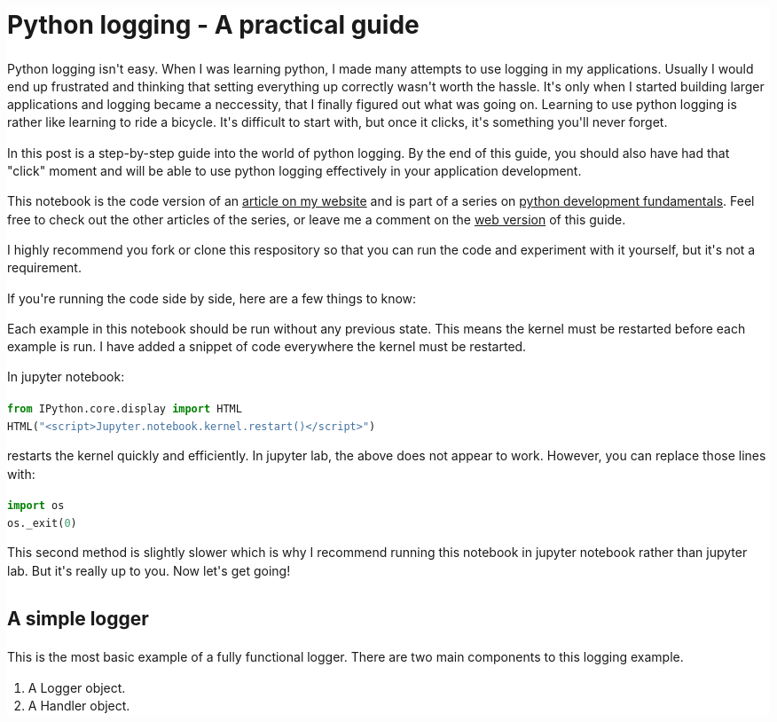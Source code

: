 # Python logging - A practical guide

Python logging isn't easy. When I was learning python, I made many attempts to use logging in my applications. Usually I would end up frustrated and thinking that setting everything up correctly wasn't worth the hassle. It's only when I started building larger applications and logging became a neccessity, that I finally figured out what was going on. Learning to use python logging is rather like learning to ride a bicycle. It's difficult  to start with, but once it clicks, it's something you'll never forget.

In this post is a step-by-step guide into the world of python logging. By the end of this guide, you should also have had that "click" moment and will be able to use python logging effectively in your application development.

This notebook is the code version of an [article on my website](https://awaywithideas.com/python-logging-a-practical-guide/) and is part of a series on [python development fundamentals](https://awaywithideas.com/python-development-fundamentals/). Feel free to check out the other articles of the series, or leave me a comment on the [web version](https://awaywithideas.com/the-optimal-python-project-structure/) of this guide.

I highly recommend you fork or clone this respository so that you can run the code and experiment with it yourself, but it's not a requirement.

If you're running the code side by side, here are a few things to know:

Each example in this notebook should be run without any previous state. This means the kernel must be restarted before each example is run. I have added a snippet of code everywhere the kernel must be restarted.

In jupyter notebook:


```python
from IPython.core.display import HTML
HTML("<script>Jupyter.notebook.kernel.restart()</script>")
```








restarts the kernel quickly and efficiently.
In jupyter lab, the above does not appear to work. However, you can replace those lines with:


```python
import os
os._exit(0)
```

This second method is slightly slower which is why I recommend running this notebook in jupyter notebook rather than jupyter lab. 
But it's really up to you. Now let's get going!

## A simple logger

This is the most basic example of a fully functional logger.
There are two main components to this logging example.
1. A Logger object.
2. A Handler object.
